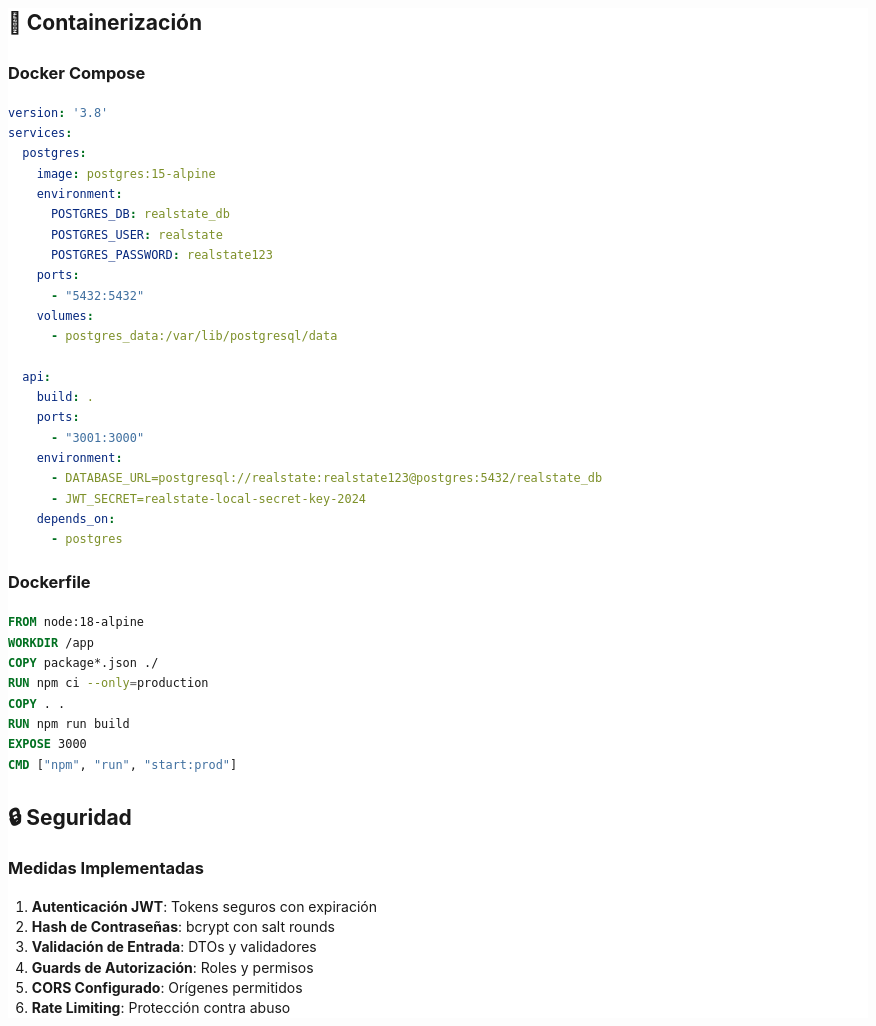## 🐳 Containerización

### Docker Compose
```yaml
version: '3.8'
services:
  postgres:
    image: postgres:15-alpine
    environment:
      POSTGRES_DB: realstate_db
      POSTGRES_USER: realstate
      POSTGRES_PASSWORD: realstate123
    ports:
      - "5432:5432"
    volumes:
      - postgres_data:/var/lib/postgresql/data

  api:
    build: .
    ports:
      - "3001:3000"
    environment:
      - DATABASE_URL=postgresql://realstate:realstate123@postgres:5432/realstate_db
      - JWT_SECRET=realstate-local-secret-key-2024
    depends_on:
      - postgres
```

### Dockerfile
```dockerfile
FROM node:18-alpine
WORKDIR /app
COPY package*.json ./
RUN npm ci --only=production
COPY . .
RUN npm run build
EXPOSE 3000
CMD ["npm", "run", "start:prod"]
```

## 🔒 Seguridad

### Medidas Implementadas
1. **Autenticación JWT**: Tokens seguros con expiración
2. **Hash de Contraseñas**: bcrypt con salt rounds
3. **Validación de Entrada**: DTOs y validadores
4. **Guards de Autorización**: Roles y permisos
5. **CORS Configurado**: Orígenes permitidos
6. **Rate Limiting**: Protección contra abuso

